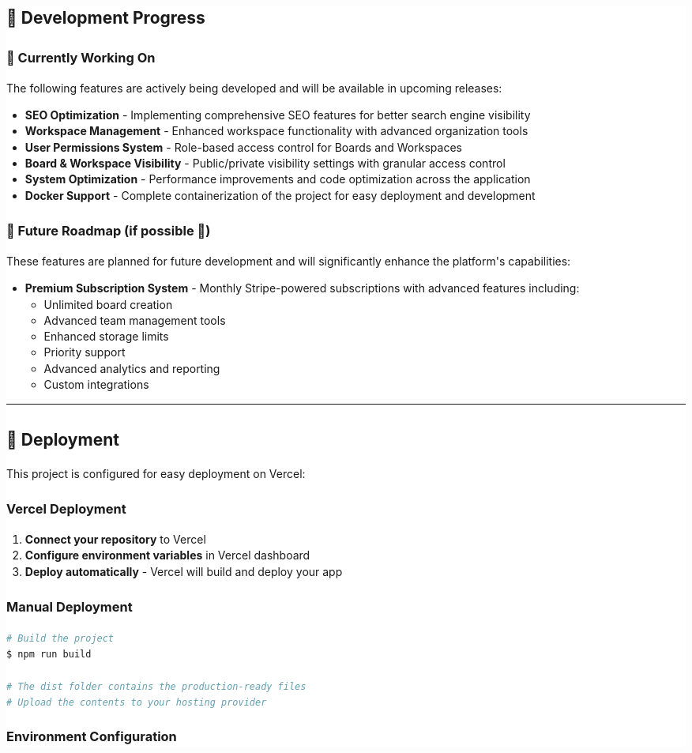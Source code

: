 ## :construction: Development Progress

### 🚧 Currently Working On

The following features are actively being developed and will be available in upcoming releases:

- **SEO Optimization** - Implementing comprehensive SEO features for better search engine visibility
- **Workspace Management** - Enhanced workspace functionality with advanced organization tools
- **User Permissions System** - Role-based access control for Boards and Workspaces
- **Board & Workspace Visibility** - Public/private visibility settings with granular access control
- **System Optimization** - Performance improvements and code optimization across the application
- **Docker Support** - Complete containerization of the project for easy deployment and development

### 🔮 Future Roadmap (if possible 🤔)

These features are planned for future development and will significantly enhance the platform's capabilities:

- **Premium Subscription System** - Monthly Stripe-powered subscriptions with advanced features including:
  - Unlimited board creation
  - Advanced team management tools
  - Enhanced storage limits
  - Priority support
  - Advanced analytics and reporting
  - Custom integrations

---

## :rocket: Deployment

This project is configured for easy deployment on Vercel:

### Vercel Deployment

1. **Connect your repository** to Vercel
2. **Configure environment variables** in Vercel dashboard
3. **Deploy automatically** - Vercel will build and deploy your app

### Manual Deployment

```bash
# Build the project
$ npm run build

# The dist folder contains the production-ready files
# Upload the contents to your hosting provider
```

### Environment Configuration
